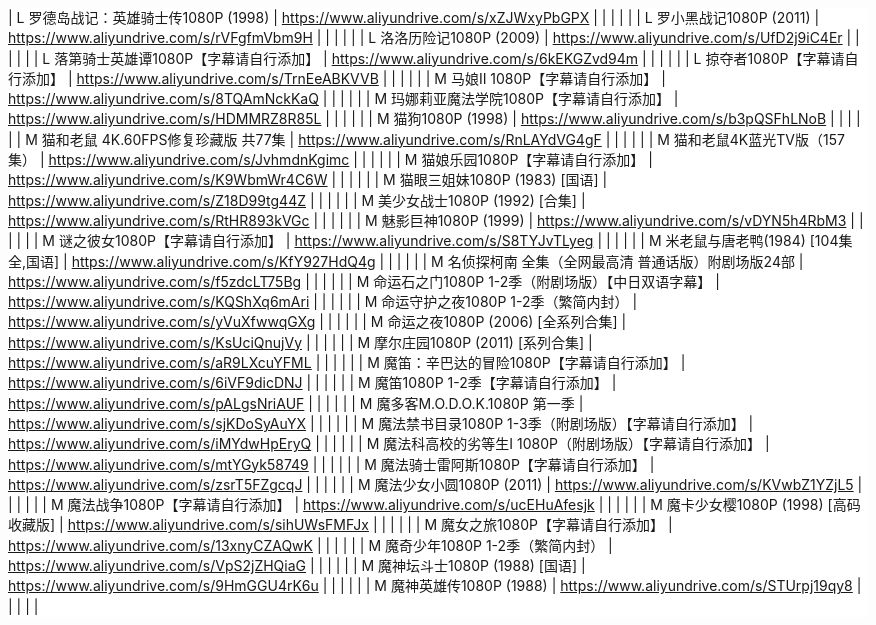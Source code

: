 | L 罗德岛战记：英雄骑士传1080P (1998)                             | https://www.aliyundrive.com/s/xZJWxyPbGPX |      |          |                                            |          |
| L 罗小黑战记1080P (2011)                                   | https://www.aliyundrive.com/s/rVFgfmVbm9H |      |          |                                            |          |
| L 洛洛历险记1080P (2009)                                   | https://www.aliyundrive.com/s/UfD2j9iC4Er |      |          |                                            |          |
| L 落第骑士英雄谭1080P【字幕请自行添加】                               | https://www.aliyundrive.com/s/6kEKGZvd94m |      |          |                                            |          |
| L 掠夺者1080P【字幕请自行添加】                                   | https://www.aliyundrive.com/s/TrnEeABKVVB |      |          |                                            |          |
| M 马娘Ⅱ 1080P【字幕请自行添加】                                  | https://www.aliyundrive.com/s/8TQAmNckKaQ |      |          |                                            |          |
| M 玛娜莉亚魔法学院1080P【字幕请自行添加】                              | https://www.aliyundrive.com/s/HDMMRZ8R85L |      |          |                                            |          |
| M 猫狗1080P (1998)                                      | https://www.aliyundrive.com/s/b3pQSFhLNoB |      |          |                                            |          |
| M 猫和老鼠 4K.60FPS修复珍藏版 共77集                             | https://www.aliyundrive.com/s/RnLAYdVG4gF |      |          |                                            |          |
| M 猫和老鼠4K蓝光TV版（157集）                                   | https://www.aliyundrive.com/s/JvhmdnKgimc |      |          |                                            |          |
| M 猫娘乐园1080P【字幕请自行添加】                                  | https://www.aliyundrive.com/s/K9WbmWr4C6W |      |          |                                            |          |
| M 猫眼三姐妹1080P (1983) [国语]                              | https://www.aliyundrive.com/s/Z18D99tg44Z |      |          |                                            |          |
| M 美少女战士1080P (1992) [合集]                              | https://www.aliyundrive.com/s/RtHR893kVGc |      |          |                                            |          |
| M 魅影巨神1080P (1999)                                    | https://www.aliyundrive.com/s/vDYN5h4RbM3 |      |          |                                            |          |
| M 谜之彼女1080P【字幕请自行添加】                                  | https://www.aliyundrive.com/s/S8TYJvTLyeg |      |          |                                            |          |
| M 米老鼠与唐老鸭(1984) [104集全,国语]                            | https://www.aliyundrive.com/s/KfY927HdQ4g |      |          |                                            |          |
| M 名侦探柯南 全集（全网最高清 普通话版）附剧场版24部                         | https://www.aliyundrive.com/s/f5zdcLT75Bg |      |          |                                            |          |
| M 命运石之门1080P 1-2季（附剧场版）【中日双语字幕】                       | https://www.aliyundrive.com/s/KQShXq6mAri |      |          |                                            |          |
| M 命运守护之夜1080P 1-2季（繁简内封）                              | https://www.aliyundrive.com/s/yVuXfwwqGXg |      |          |                                            |          |
| M 命运之夜1080P (2006) [全系列合集]                            | https://www.aliyundrive.com/s/KsUciQnujVy |      |          |                                            |          |
| M 摩尔庄园1080P (2011) [系列合集]                             | https://www.aliyundrive.com/s/aR9LXcuYFML |      |          |                                            |          |
| M 魔笛：辛巴达的冒险1080P【字幕请自行添加】                             | https://www.aliyundrive.com/s/6iVF9dicDNJ |      |          |                                            |          |
| M 魔笛1080P 1-2季【字幕请自行添加】                               | https://www.aliyundrive.com/s/pALgsNriAUF |      |          |                                            |          |
| M 魔多客M.O.D.O.K.1080P 第一季                              | https://www.aliyundrive.com/s/sjKDoSyAuYX |      |          |                                            |          |
| M 魔法禁书目录1080P 1-3季（附剧场版）【字幕请自行添加】                     | https://www.aliyundrive.com/s/iMYdwHpEryQ |      |          |                                            |          |
| M 魔法科高校的劣等生Ⅰ 1080P（附剧场版）【字幕请自行添加】                     | https://www.aliyundrive.com/s/mtYGyk58749 |      |          |                                            |          |
| M 魔法骑士雷阿斯1080P【字幕请自行添加】                               | https://www.aliyundrive.com/s/zsrT5FZgcqJ |      |          |                                            |          |
| M 魔法少女小圆1080P (2011)                                  | https://www.aliyundrive.com/s/KVwbZ1YZjL5 |      |          |                                            |          |
| M 魔法战争1080P【字幕请自行添加】                                  | https://www.aliyundrive.com/s/ucEHuAfesjk |      |          |                                            |          |
| M 魔卡少女樱1080P (1998) [高码收藏版]                           | https://www.aliyundrive.com/s/sihUWsFMFJx |      |          |                                            |          |
| M 魔女之旅1080P【字幕请自行添加】                                  | https://www.aliyundrive.com/s/13xnyCZAQwK |      |          |                                            |          |
| M 魔奇少年1080P 1-2季（繁简内封）                                | https://www.aliyundrive.com/s/VpS2jZHQiaG |      |          |                                            |          |
| M 魔神坛斗士1080P (1988) [国语]                              | https://www.aliyundrive.com/s/9HmGGU4rK6u |      |          |                                            |          |
| M 魔神英雄传1080P (1988)                                   | https://www.aliyundrive.com/s/STUrpj19qy8 |      |          |                                            |          |